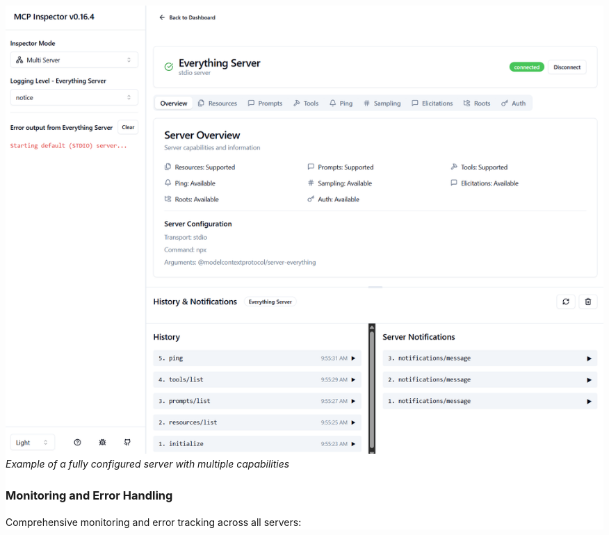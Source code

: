 ![Everything Server Dashboard](multi-server-img/multi-server-dashboard-everything-server.png)
*Example of a fully configured server with multiple capabilities*

### Monitoring and Error Handling
Comprehensive monitoring and error tracking across all servers:
